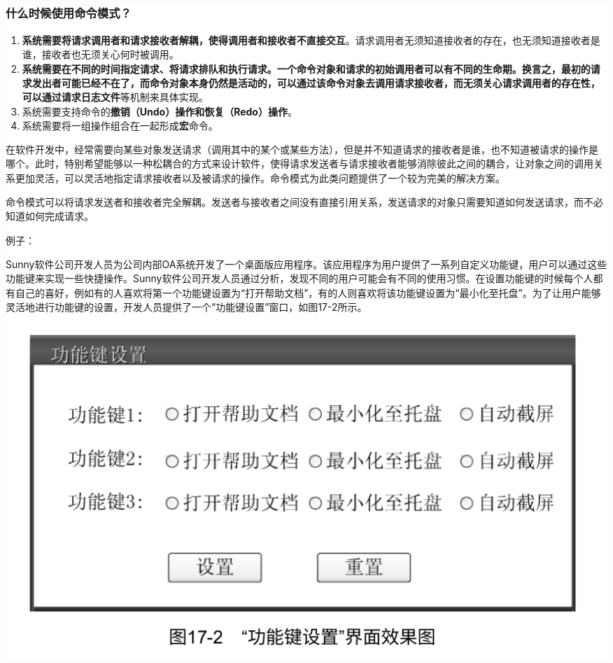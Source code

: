 

### 什么时候使用命令模式？

1. **系统需要将请求调用者和请求接收者解耦，使得调用者和接收者不直接交互**。请求调用者无须知道接收者的存在，也无须知道接收者是谁，接收者也无须关心何时被调用。
2. **系统需要在不同的时间指定请求、将请求排队和执行请求。**一个命令对象和请求的初始调用者可以有不同的生命期。换言之，最初的请求发出者可能已经不在了，而命令对象本身仍然是活动的，可以通过该命令对象去调用请求接收者，而无须关心请求调用者的存在性，可以通过**请求日志文件**等机制来具体实现。
3. 系统需要支持命令的**撤销（Undo）操作和恢复（Redo）操作**。
4. 系统需要将一组操作组合在一起形成**宏**命令。

在软件开发中，经常需要向某些对象发送请求（调用其中的某个或某些方法），但是并不知道请求的接收者是谁，也不知道被请求的操作是哪个。此时，特别希望能够以一种松耦合的方式来设计软件，使得请求发送者与请求接收者能够消除彼此之间的耦合，让对象之间的调用关系更加灵活，可以灵活地指定请求接收者以及被请求的操作。命令模式为此类问题提供了一个较为完美的解决方案。

命令模式可以将请求发送者和接收者完全解耦。发送者与接收者之间没有直接引用关系，发送请求的对象只需要知道如何发送请求，而不必知道如何完成请求。



例子：

Sunny软件公司开发人员为公司内部OA系统开发了一个桌面版应用程序。该应用程序为用户提供了一系列自定义功能键，用户可以通过这些功能键来实现一些快捷操作。Sunny软件公司开发人员通过分析，发现不同的用户可能会有不同的使用习惯。在设置功能键的时候每个人都有自己的喜好，例如有的人喜欢将第一个功能键设置为“打开帮助文档”，有的人则喜欢将该功能键设置为“最小化至托盘”。为了让用户能够灵活地进行功能键的设置，开发人员提供了一个“功能键设置”窗口，如图17-2所示。

![image-20240517112550372](./.gitbook/assets/image-20240517112550372.png)
